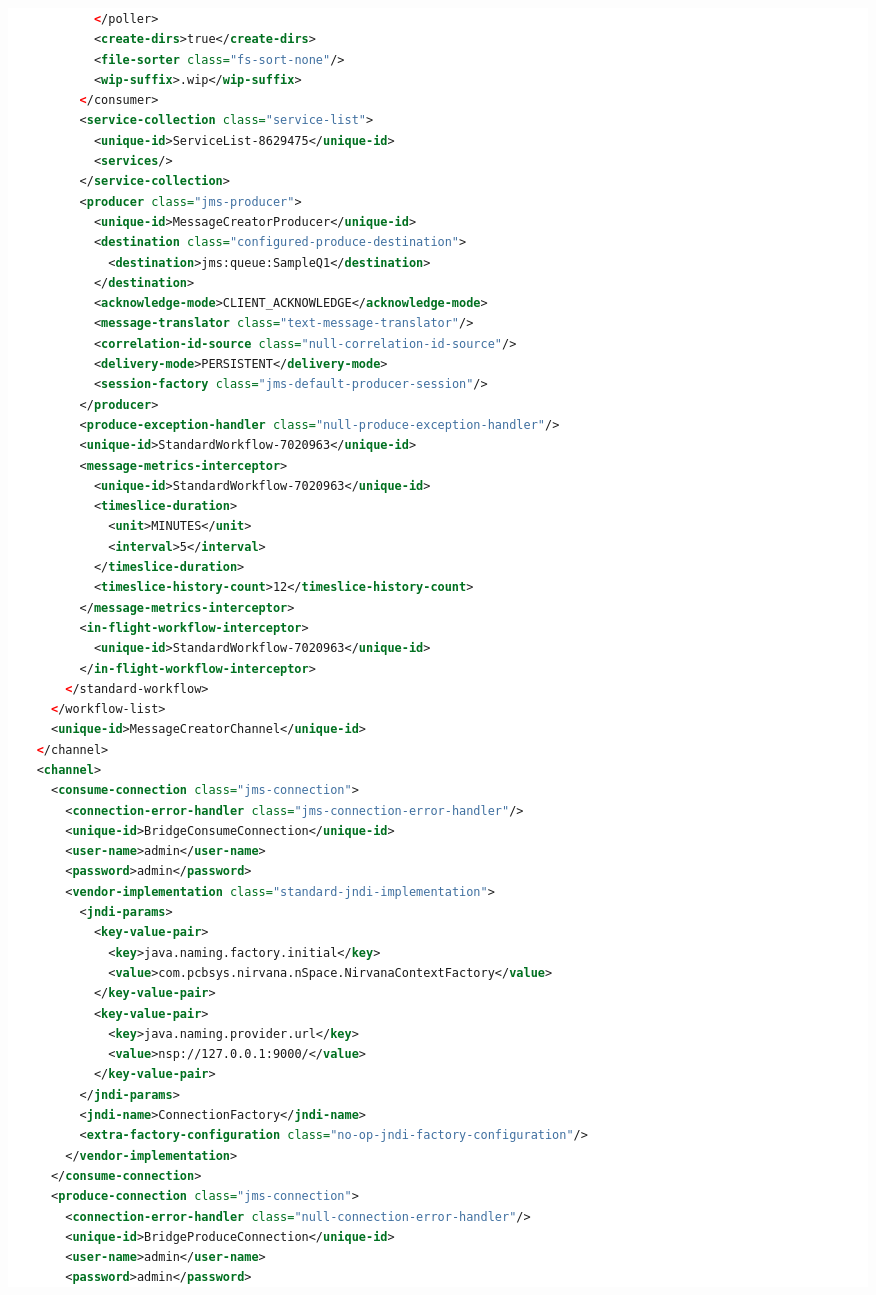 ```xml
            </poller>
            <create-dirs>true</create-dirs>
            <file-sorter class="fs-sort-none"/>
            <wip-suffix>.wip</wip-suffix>
          </consumer>
          <service-collection class="service-list">
            <unique-id>ServiceList-8629475</unique-id>
            <services/>
          </service-collection>
          <producer class="jms-producer">
            <unique-id>MessageCreatorProducer</unique-id>
            <destination class="configured-produce-destination">
              <destination>jms:queue:SampleQ1</destination>
            </destination>
            <acknowledge-mode>CLIENT_ACKNOWLEDGE</acknowledge-mode>
            <message-translator class="text-message-translator"/>
            <correlation-id-source class="null-correlation-id-source"/>
            <delivery-mode>PERSISTENT</delivery-mode>
            <session-factory class="jms-default-producer-session"/>
          </producer>
          <produce-exception-handler class="null-produce-exception-handler"/>
          <unique-id>StandardWorkflow-7020963</unique-id>
          <message-metrics-interceptor>
            <unique-id>StandardWorkflow-7020963</unique-id>
            <timeslice-duration>
              <unit>MINUTES</unit>
              <interval>5</interval>
            </timeslice-duration>
            <timeslice-history-count>12</timeslice-history-count>
          </message-metrics-interceptor>
          <in-flight-workflow-interceptor>
            <unique-id>StandardWorkflow-7020963</unique-id>
          </in-flight-workflow-interceptor>
        </standard-workflow>
      </workflow-list>
      <unique-id>MessageCreatorChannel</unique-id>
    </channel>
    <channel>
      <consume-connection class="jms-connection">
        <connection-error-handler class="jms-connection-error-handler"/>
        <unique-id>BridgeConsumeConnection</unique-id>
        <user-name>admin</user-name>
        <password>admin</password>
        <vendor-implementation class="standard-jndi-implementation">
          <jndi-params>
            <key-value-pair>
              <key>java.naming.factory.initial</key>
              <value>com.pcbsys.nirvana.nSpace.NirvanaContextFactory</value>
            </key-value-pair>
            <key-value-pair>
              <key>java.naming.provider.url</key>
              <value>nsp://127.0.0.1:9000/</value>
            </key-value-pair>
          </jndi-params>
          <jndi-name>ConnectionFactory</jndi-name>
          <extra-factory-configuration class="no-op-jndi-factory-configuration"/>
        </vendor-implementation>
      </consume-connection>
      <produce-connection class="jms-connection">
        <connection-error-handler class="null-connection-error-handler"/>
        <unique-id>BridgeProduceConnection</unique-id>
        <user-name>admin</user-name>
        <password>admin</password>
```